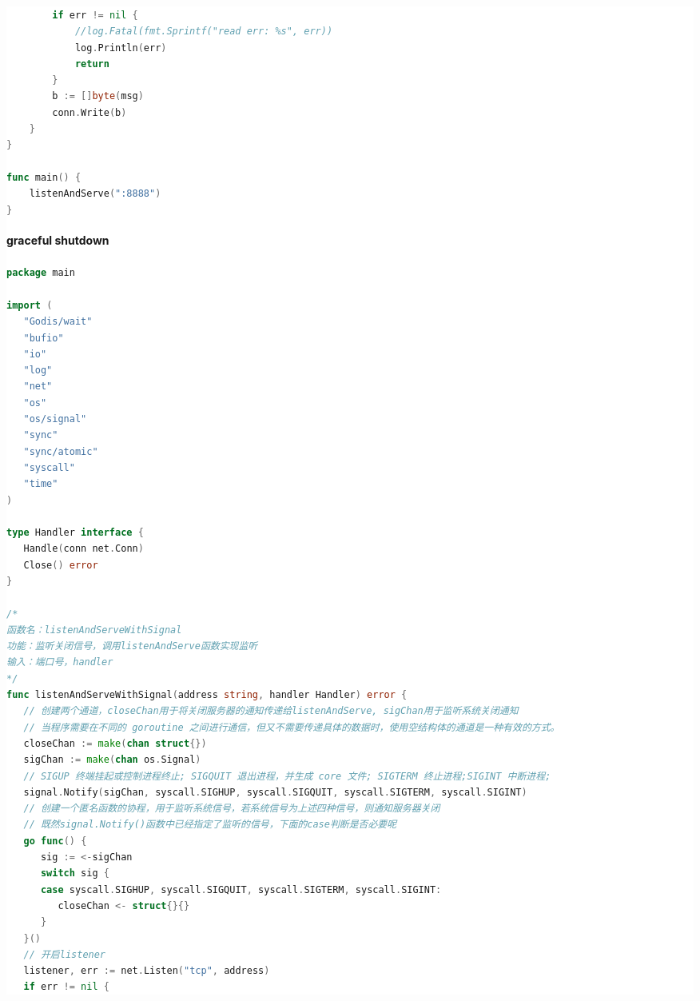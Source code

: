 ```go
		if err != nil {
			//log.Fatal(fmt.Sprintf("read err: %s", err))
			log.Println(err)
			return
		}
		b := []byte(msg)
		conn.Write(b)
	}
}

func main() {
	listenAndServe(":8888")
}

```

#### graceful shutdown
```go
package main

import (
   "Godis/wait"
   "bufio"
   "io"
   "log"
   "net"
   "os"
   "os/signal"
   "sync"
   "sync/atomic"
   "syscall"
   "time"
)

type Handler interface {
   Handle(conn net.Conn)
   Close() error
}

/*
函数名：listenAndServeWithSignal
功能：监听关闭信号，调用listenAndServe函数实现监听
输入：端口号，handler
*/
func listenAndServeWithSignal(address string, handler Handler) error {
   // 创建两个通道，closeChan用于将关闭服务器的通知传递给listenAndServe, sigChan用于监听系统关闭通知
   // 当程序需要在不同的 goroutine 之间进行通信，但又不需要传递具体的数据时，使用空结构体的通道是一种有效的方式。
   closeChan := make(chan struct{})
   sigChan := make(chan os.Signal)
   // SIGUP 终端挂起或控制进程终止; SIGQUIT 退出进程，并生成 core 文件; SIGTERM 终止进程;SIGINT 中断进程;
   signal.Notify(sigChan, syscall.SIGHUP, syscall.SIGQUIT, syscall.SIGTERM, syscall.SIGINT)
   // 创建一个匿名函数的协程，用于监听系统信号，若系统信号为上述四种信号，则通知服务器关闭
   // 既然signal.Notify()函数中已经指定了监听的信号，下面的case判断是否必要呢
   go func() {
      sig := <-sigChan
      switch sig {
      case syscall.SIGHUP, syscall.SIGQUIT, syscall.SIGTERM, syscall.SIGINT:
         closeChan <- struct{}{}
      }
   }()
   // 开启listener
   listener, err := net.Listen("tcp", address)
   if err != nil {
```